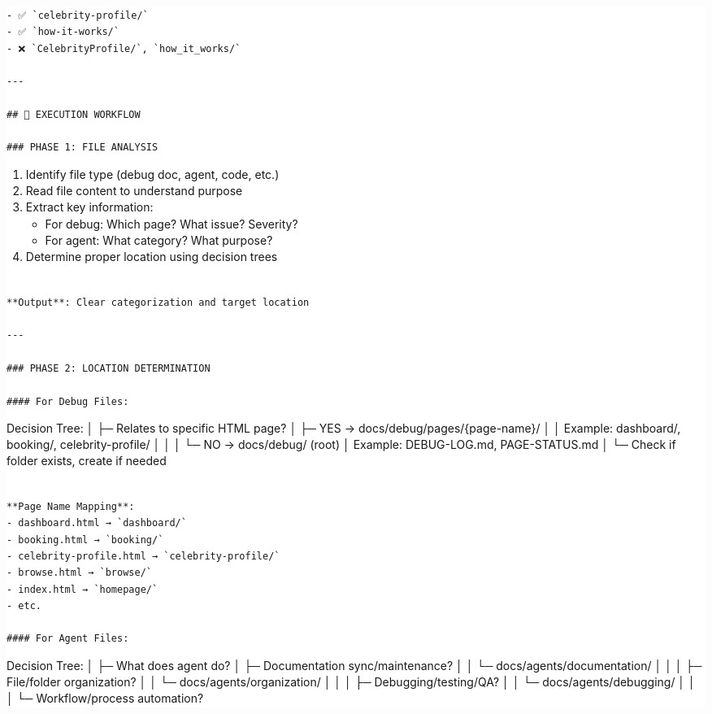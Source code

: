 ```
- ✅ `celebrity-profile/`
- ✅ `how-it-works/`
- ❌ `CelebrityProfile/`, `how_it_works/`

---

## 🔄 EXECUTION WORKFLOW

### PHASE 1: FILE ANALYSIS

```
1. Identify file type (debug doc, agent, code, etc.)
2. Read file content to understand purpose
3. Extract key information:
   - For debug: Which page? What issue? Severity?
   - For agent: What category? What purpose?
4. Determine proper location using decision trees
```

**Output**: Clear categorization and target location

---

### PHASE 2: LOCATION DETERMINATION

#### For Debug Files:

```
Decision Tree:
│
├─ Relates to specific HTML page?
│  ├─ YES → docs/debug/pages/{page-name}/
│  │        Example: dashboard/, booking/, celebrity-profile/
│  │
│  └─ NO → docs/debug/ (root)
│           Example: DEBUG-LOG.md, PAGE-STATUS.md
│
└─ Check if folder exists, create if needed
```

**Page Name Mapping**:
- dashboard.html → `dashboard/`
- booking.html → `booking/`
- celebrity-profile.html → `celebrity-profile/`
- browse.html → `browse/`
- index.html → `homepage/`
- etc.

#### For Agent Files:

```
Decision Tree:
│
├─ What does agent do?
│  ├─ Documentation sync/maintenance?
│  │  └─ docs/agents/documentation/
│  │
│  ├─ File/folder organization?
│  │  └─ docs/agents/organization/
│  │
│  ├─ Debugging/testing/QA?
│  │  └─ docs/agents/debugging/
│  │
│  └─ Workflow/process automation?